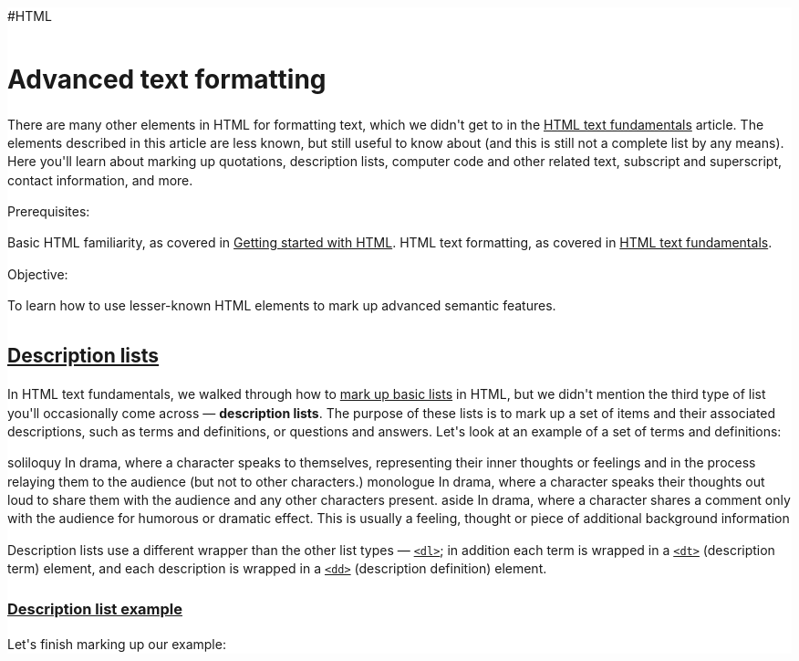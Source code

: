 #HTML
# Advanced text formatting

There are many other elements in HTML for formatting text, which we didn't get to in the [HTML text fundamentals](https://developer.mozilla.org/en-US/docs/Learn/HTML/Introduction_to_HTML/HTML_text_fundamentals) article. The elements described in this article are less known, but still useful to know about (and this is still not a complete list by any means). Here you'll learn about marking up quotations, description lists, computer code and other related text, subscript and superscript, contact information, and more.

Prerequisites:

Basic HTML familiarity, as covered in [Getting started with HTML](https://developer.mozilla.org/en-US/docs/Learn/HTML/Introduction_to_HTML/Getting_started). HTML text formatting, as covered in [HTML text fundamentals](https://developer.mozilla.org/en-US/docs/Learn/HTML/Introduction_to_HTML/HTML_text_fundamentals).

Objective:

To learn how to use lesser-known HTML elements to mark up advanced semantic features.

## [Description lists](https://developer.mozilla.org/en-US/docs/Learn/HTML/Introduction_to_HTML/Advanced_text_formatting#description_lists "Permalink to Description lists")

In HTML text fundamentals, we walked through how to [mark up basic lists](https://developer.mozilla.org/en-US/docs/Learn/HTML/Introduction_to_HTML/HTML_text_fundamentals#lists) in HTML, but we didn't mention the third type of list you'll occasionally come across — **description lists**. The purpose of these lists is to mark up a set of items and their associated descriptions, such as terms and definitions, or questions and answers. Let's look at an example of a set of terms and definitions:

soliloquy
In drama, where a character speaks to themselves, representing their inner thoughts or feelings and in the process relaying them to the audience (but not to other characters.)
monologue
In drama, where a character speaks their thoughts out loud to share them with the audience and any other characters present.
aside
In drama, where a character shares a comment only with the audience for humorous or dramatic effect. This is usually a feeling, thought or piece of additional background information

Description lists use a different wrapper than the other list types — [`<dl>`](https://developer.mozilla.org/en-US/docs/Web/HTML/Element/dl); in addition each term is wrapped in a [`<dt>`](https://developer.mozilla.org/en-US/docs/Web/HTML/Element/dt) (description term) element, and each description is wrapped in a [`<dd>`](https://developer.mozilla.org/en-US/docs/Web/HTML/Element/dd) (description definition) element.

### [Description list example](https://developer.mozilla.org/en-US/docs/Learn/HTML/Introduction_to_HTML/Advanced_text_formatting#description_list_example "Permalink to Description list example")

Let's finish marking up our example:

